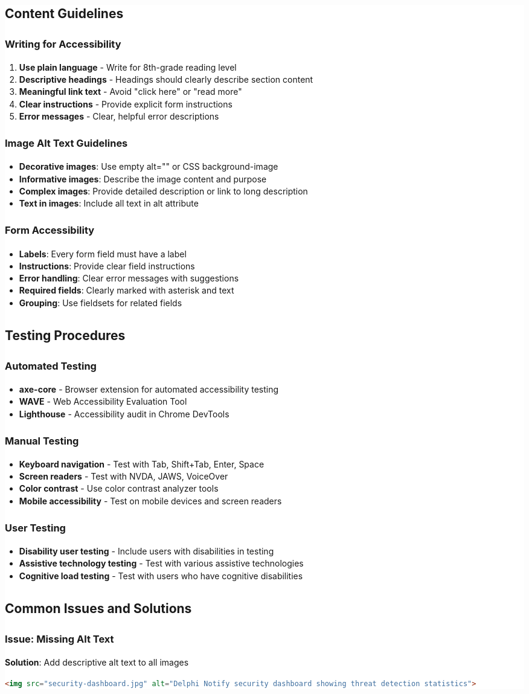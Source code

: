 ## Content Guidelines

### Writing for Accessibility
1. **Use plain language** - Write for 8th-grade reading level
2. **Descriptive headings** - Headings should clearly describe section content
3. **Meaningful link text** - Avoid "click here" or "read more"
4. **Clear instructions** - Provide explicit form instructions
5. **Error messages** - Clear, helpful error descriptions

### Image Alt Text Guidelines
- **Decorative images**: Use empty alt="" or CSS background-image
- **Informative images**: Describe the image content and purpose
- **Complex images**: Provide detailed description or link to long description
- **Text in images**: Include all text in alt attribute

### Form Accessibility
- **Labels**: Every form field must have a label
- **Instructions**: Provide clear field instructions
- **Error handling**: Clear error messages with suggestions
- **Required fields**: Clearly marked with asterisk and text
- **Grouping**: Use fieldsets for related fields

## Testing Procedures

### Automated Testing
- **axe-core** - Browser extension for automated accessibility testing
- **WAVE** - Web Accessibility Evaluation Tool
- **Lighthouse** - Accessibility audit in Chrome DevTools

### Manual Testing
- **Keyboard navigation** - Test with Tab, Shift+Tab, Enter, Space
- **Screen readers** - Test with NVDA, JAWS, VoiceOver
- **Color contrast** - Use color contrast analyzer tools
- **Mobile accessibility** - Test on mobile devices and screen readers

### User Testing
- **Disability user testing** - Include users with disabilities in testing
- **Assistive technology testing** - Test with various assistive technologies
- **Cognitive load testing** - Test with users who have cognitive disabilities

## Common Issues and Solutions

### Issue: Missing Alt Text
**Solution**: Add descriptive alt text to all images
```html
<img src="security-dashboard.jpg" alt="Delphi Notify security dashboard showing threat detection statistics">
```
